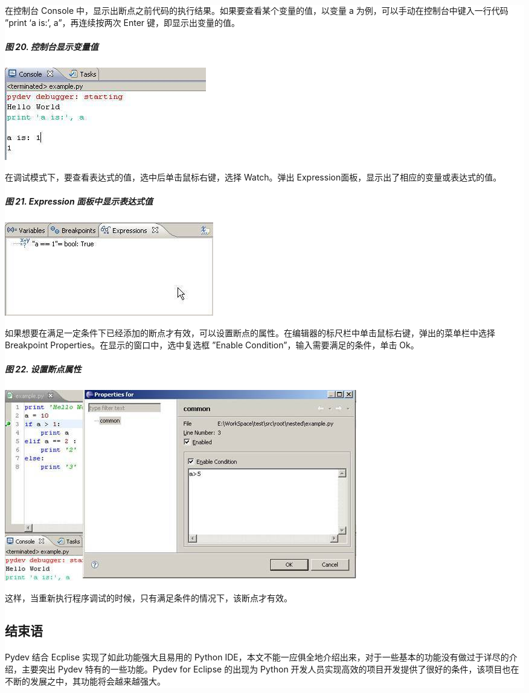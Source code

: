 在控制台 Console 中，显示出断点之前代码的执行结果。如果要查看某个变量的值，以变量 a 为例，可以手动在控制台中键入一行代码 ”print ‘a is:’, a”，再连续按两次 Enter 键，即显示出变量的值。

##### 图 20\. 控制台显示变量值

![控制台显示变量值](../ibm_articles_img/os-cn-ecl-pydev_images_image020.jpg)

在调试模式下，要查看表达式的值，选中后单击鼠标右键，选择 Watch。弹出 Expression面板，显示出了相应的变量或表达式的值。

##### 图 21\. Expression 面板中显示表达式值

![Expression 面板中显示表达式值](../ibm_articles_img/os-cn-ecl-pydev_images_image021.jpg)

如果想要在满足一定条件下已经添加的断点才有效，可以设置断点的属性。在编辑器的标尺栏中单击鼠标右键，弹出的菜单栏中选择 Breakpoint Properties。在显示的窗口中，选中复选框 ”Enable Condition”，输入需要满足的条件，单击 Ok。

##### 图 22\. 设置断点属性

![设置断点属性](../ibm_articles_img/os-cn-ecl-pydev_images_image022.jpg)

这样，当重新执行程序调试的时候，只有满足条件的情况下，该断点才有效。

## 结束语

Pydev 结合 Ecplise 实现了如此功能强大且易用的 Python IDE，本文不能一应俱全地介绍出来，对于一些基本的功能没有做过于详尽的介绍，主要突出 Pydev 特有的一些功能。Pydev for Eclipse 的出现为 Python 开发人员实现高效的项目开发提供了很好的条件，该项目也在不断的发展之中，其功能将会越来越强大。